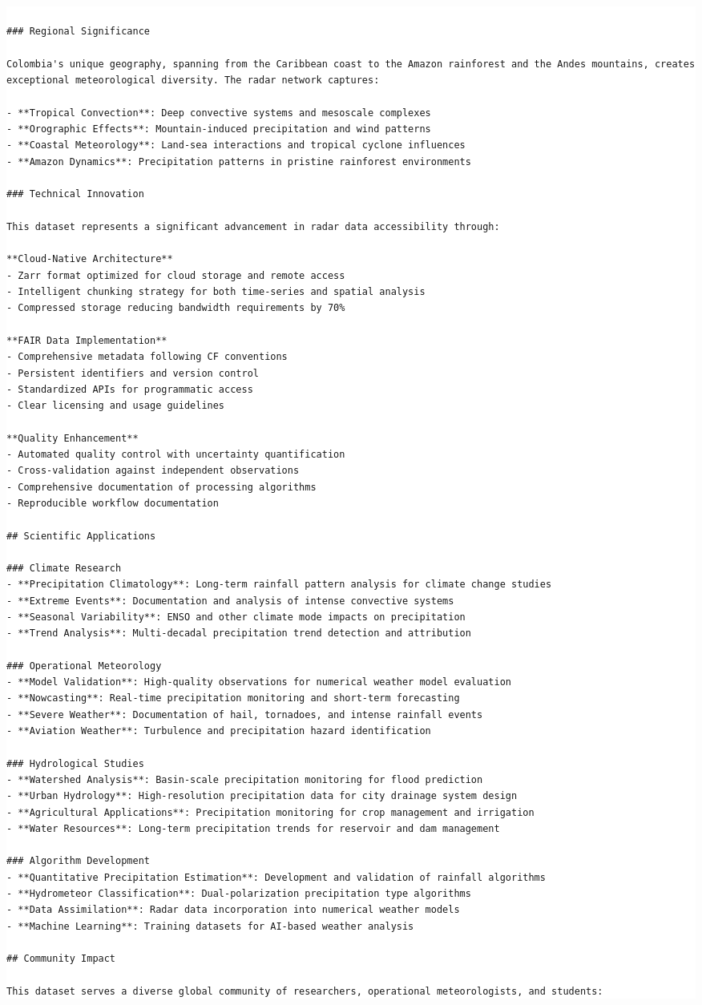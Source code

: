 ```

### Regional Significance

Colombia's unique geography, spanning from the Caribbean coast to the Amazon rainforest and the Andes mountains, creates exceptional meteorological diversity. The radar network captures:

- **Tropical Convection**: Deep convective systems and mesoscale complexes
- **Orographic Effects**: Mountain-induced precipitation and wind patterns  
- **Coastal Meteorology**: Land-sea interactions and tropical cyclone influences
- **Amazon Dynamics**: Precipitation patterns in pristine rainforest environments

### Technical Innovation

This dataset represents a significant advancement in radar data accessibility through:

**Cloud-Native Architecture**
- Zarr format optimized for cloud storage and remote access
- Intelligent chunking strategy for both time-series and spatial analysis
- Compressed storage reducing bandwidth requirements by 70%

**FAIR Data Implementation** 
- Comprehensive metadata following CF conventions
- Persistent identifiers and version control
- Standardized APIs for programmatic access
- Clear licensing and usage guidelines

**Quality Enhancement**
- Automated quality control with uncertainty quantification
- Cross-validation against independent observations
- Comprehensive documentation of processing algorithms
- Reproducible workflow documentation

## Scientific Applications

### Climate Research
- **Precipitation Climatology**: Long-term rainfall pattern analysis for climate change studies
- **Extreme Events**: Documentation and analysis of intense convective systems
- **Seasonal Variability**: ENSO and other climate mode impacts on precipitation
- **Trend Analysis**: Multi-decadal precipitation trend detection and attribution

### Operational Meteorology
- **Model Validation**: High-quality observations for numerical weather model evaluation
- **Nowcasting**: Real-time precipitation monitoring and short-term forecasting
- **Severe Weather**: Documentation of hail, tornadoes, and intense rainfall events
- **Aviation Weather**: Turbulence and precipitation hazard identification

### Hydrological Studies
- **Watershed Analysis**: Basin-scale precipitation monitoring for flood prediction
- **Urban Hydrology**: High-resolution precipitation data for city drainage system design
- **Agricultural Applications**: Precipitation monitoring for crop management and irrigation
- **Water Resources**: Long-term precipitation trends for reservoir and dam management

### Algorithm Development
- **Quantitative Precipitation Estimation**: Development and validation of rainfall algorithms
- **Hydrometeor Classification**: Dual-polarization precipitation type algorithms
- **Data Assimilation**: Radar data incorporation into numerical weather models
- **Machine Learning**: Training datasets for AI-based weather analysis

## Community Impact

This dataset serves a diverse global community of researchers, operational meteorologists, and students:

```